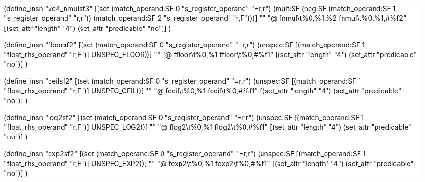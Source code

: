 (define_insn "vc4_nmulsf3"
  [(set (match_operand:SF 0 "s_register_operand"		 "=r,r")
	(mult:SF (neg:SF (match_operand:SF 1 "s_register_operand" "r,r"))
		 (match_operand:SF 2 "s_register_operand"	  "r,F")))]
  ""
  "@
  fnmul\t%0,%1,%2
  fnmul\t%0,%1,#%f2"
  [(set_attr "length" "4")
   (set_attr "predicable" "no")]
)

(define_insn "floorsf2"
  [(set (match_operand:SF 0 "s_register_operand" "=r,r")
	(unspec:SF [(match_operand:SF 1 "float_rhs_operand" "r,F")]
		   UNSPEC_FLOOR))]
  ""
  "@
   ffloor\t%0,%1
   ffloor\t%0,#%f1"
  [(set_attr "length" "4")
   (set_attr "predicable" "no")]
)

(define_insn "ceilsf2"
  [(set (match_operand:SF 0 "s_register_operand" "=r,r")
	(unspec:SF [(match_operand:SF 1 "float_rhs_operand" "r,F")]
		   UNSPEC_CEIL))]
  ""
  "@
   fceil\t%0,%1
   fceil\t%0,#%f1"
  [(set_attr "length" "4")
   (set_attr "predicable" "no")]
)

(define_insn "log2sf2"
  [(set (match_operand:SF 0 "s_register_operand" "=r,r")
	(unspec:SF [(match_operand:SF 1 "float_rhs_operand" "r,F")]
		   UNSPEC_LOG2))]
  ""
  "@
   flog2\t%0,%1
   flog2\t%0,#%f1"
  [(set_attr "length" "4")
   (set_attr "predicable" "no")]
)

(define_insn "exp2sf2"
  [(set (match_operand:SF 0 "s_register_operand" "=r,r")
	(unspec:SF [(match_operand:SF 1 "float_rhs_operand" "r,F")]
		   UNSPEC_EXP2))]
  ""
  "@
   fexp2\t%0,%1
   fexp2\t%0,#%f1"
  [(set_attr "length" "4")
   (set_attr "predicable" "no")]
)
